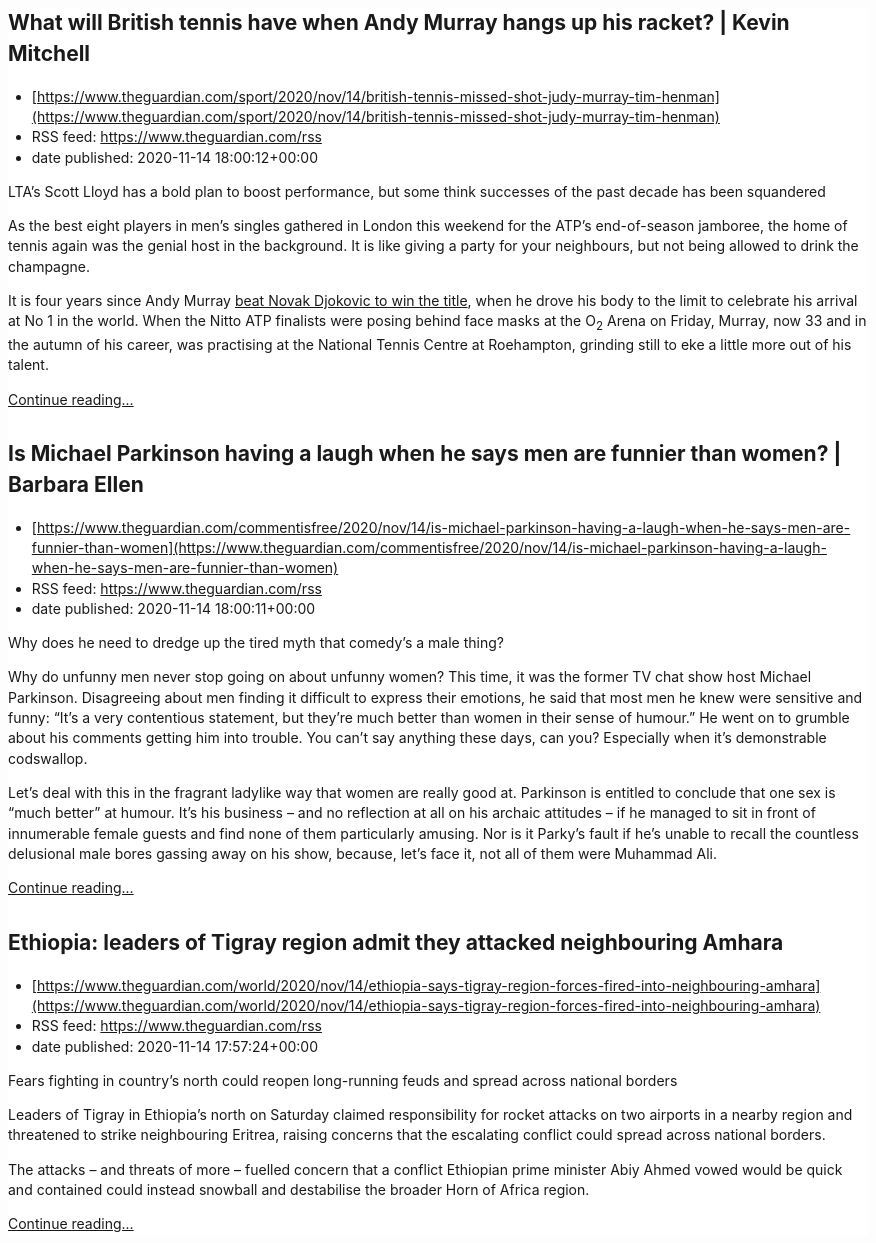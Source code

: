 ## What will British tennis have when Andy Murray hangs up his racket? | Kevin Mitchell
 - [https://www.theguardian.com/sport/2020/nov/14/british-tennis-missed-shot-judy-murray-tim-henman](https://www.theguardian.com/sport/2020/nov/14/british-tennis-missed-shot-judy-murray-tim-henman)
 - RSS feed: https://www.theguardian.com/rss
 - date published: 2020-11-14 18:00:12+00:00

<p>LTA’s Scott Lloyd has a bold plan to boost performance, but some think successes of the past decade has been squandered </p><p>As the best eight players in men’s singles gathered in London this weekend for the ATP’s end-of-season jamboree, the home of tennis again was the genial host in the background. It is like giving a party for your neighbours, but not being allowed to drink the champagne.</p><p>It is four years since Andy Murray <a href="https://www.theguardian.com/sport/2016/nov/20/andy-murray-novak-djokovic-atp-tour-finals" title="">beat Novak Djokovic to win the title</a>, when he drove his body to the limit to celebrate his arrival at No 1 in the world. When the Nitto ATP finalists were posing behind face masks at the O<sub>2</sub> Arena on Friday, Murray, now 33 and in the autumn of his career, was practising at the National Tennis Centre at Roehampton, grinding still to eke a little more out of his talent.</p> <a href="https://www.theguardian.com/sport/2020/nov/14/british-tennis-missed-shot-judy-murray-tim-henman">Continue reading...</a>

## Is Michael Parkinson having a laugh when he says men are funnier than women? | Barbara Ellen
 - [https://www.theguardian.com/commentisfree/2020/nov/14/is-michael-parkinson-having-a-laugh-when-he-says-men-are-funnier-than-women](https://www.theguardian.com/commentisfree/2020/nov/14/is-michael-parkinson-having-a-laugh-when-he-says-men-are-funnier-than-women)
 - RSS feed: https://www.theguardian.com/rss
 - date published: 2020-11-14 18:00:11+00:00

Why does he need to dredge up the tired myth that comedy’s a male thing?<p>Why do unfunny men never stop going on about unfunny women? This time, it was the former TV chat show host Michael Parkinson. Disagreeing about men finding it difficult to express their emotions, he said that most men he knew were sensitive and funny: “It’s a very contentious statement, but they’re much better than women in their sense of humour.” He went on to grumble about his comments getting him into trouble. You can’t say anything these days, can you? Especially when it’s demonstrable codswallop.</p><p>Let’s deal with this in the fragrant ladylike way that women are really good at. Parkinson is entitled to conclude that one sex is “much better” at humour. It’s his business – and no reflection at all on his archaic attitudes – if he managed to sit in front of innumerable female guests and find none of them particularly amusing. Nor is it Parky’s fault if he’s unable to recall the countless delusional male bores gassing away on his show, because, let’s face it, not all of them were Muhammad Ali.</p> <a href="https://www.theguardian.com/commentisfree/2020/nov/14/is-michael-parkinson-having-a-laugh-when-he-says-men-are-funnier-than-women">Continue reading...</a>

## Ethiopia: leaders of Tigray region admit they attacked neighbouring Amhara
 - [https://www.theguardian.com/world/2020/nov/14/ethiopia-says-tigray-region-forces-fired-into-neighbouring-amhara](https://www.theguardian.com/world/2020/nov/14/ethiopia-says-tigray-region-forces-fired-into-neighbouring-amhara)
 - RSS feed: https://www.theguardian.com/rss
 - date published: 2020-11-14 17:57:24+00:00

<p>Fears fighting in country’s north could reopen long-running feuds and spread across national borders</p><p>Leaders of Tigray in Ethiopia’s north on Saturday claimed responsibility for rocket attacks on two airports in a nearby region and threatened to strike neighbouring Eritrea, raising concerns that the escalating conflict could spread across national borders.</p><p>The attacks – and threats of more – fuelled concern that a conflict Ethiopian prime minister Abiy Ahmed vowed would be quick and contained could instead snowball and destabilise the broader Horn of Africa region.</p> <a href="https://www.theguardian.com/world/2020/nov/14/ethiopia-says-tigray-region-forces-fired-into-neighbouring-amhara">Continue reading...</a>
